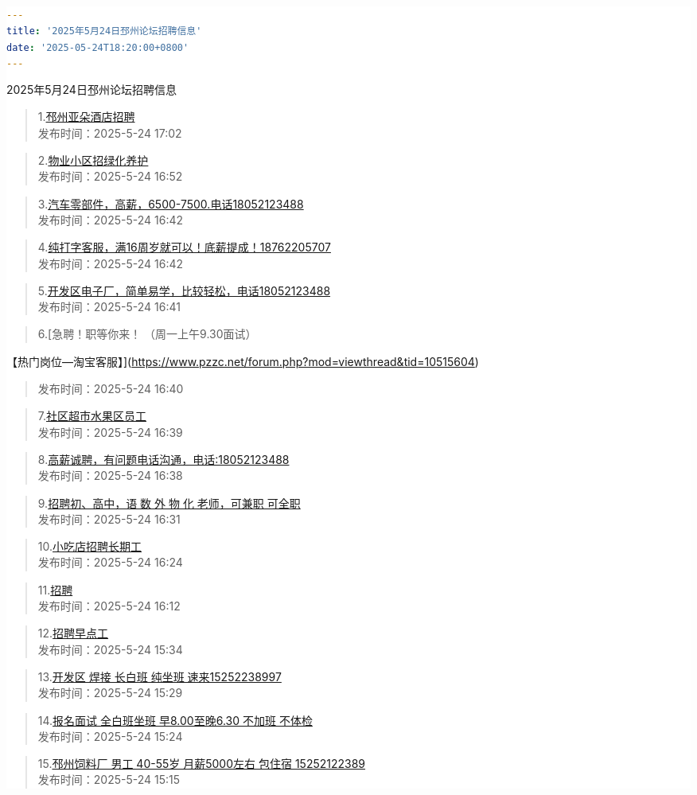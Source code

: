 ```yaml
---
title: '2025年5月24日邳州论坛招聘信息'
date: '2025-05-24T18:20:00+0800'
---
```

2025年5月24日邳州论坛招聘信息

>1.[邳州亚朵酒店招聘](https://www.pzzc.net/forum.php?mod=viewthread&tid=10515613)<br>
>发布时间：2025-5-24 17:02

>2.[物业小区招绿化养护](https://www.pzzc.net/forum.php?mod=viewthread&tid=10515610)<br>
>发布时间：2025-5-24 16:52

>3.[汽车零部件，高薪，6500-7500.电话18052123488](https://www.pzzc.net/forum.php?mod=viewthread&tid=10515607)<br>
>发布时间：2025-5-24 16:42

>4.[纯打字客服，满16周岁就可以！底薪提成！18762205707](https://www.pzzc.net/forum.php?mod=viewthread&tid=10515606)<br>
>发布时间：2025-5-24 16:42

>5.[开发区电子厂，简单易学，比较轻松，电话18052123488](https://www.pzzc.net/forum.php?mod=viewthread&tid=10515605)<br>
>发布时间：2025-5-24 16:41

>6.[急聘！职等你来！
 （周一上午9.30面试）

【热门岗位—淘宝客服】](https://www.pzzc.net/forum.php?mod=viewthread&tid=10515604)<br>
>发布时间：2025-5-24 16:40

>7.[社区超市水果区员工](https://www.pzzc.net/forum.php?mod=viewthread&tid=10515603)<br>
>发布时间：2025-5-24 16:39

>8.[高薪诚聘，有问题电话沟通，电话:18052123488](https://www.pzzc.net/forum.php?mod=viewthread&tid=10515602)<br>
>发布时间：2025-5-24 16:38

>9.[招聘初、高中，语 数 外 物 化 老师，可兼职 可全职](https://www.pzzc.net/forum.php?mod=viewthread&tid=10515600)<br>
>发布时间：2025-5-24 16:31

>10.[小吃店招聘长期工](https://www.pzzc.net/forum.php?mod=viewthread&tid=10515599)<br>
>发布时间：2025-5-24 16:24

>11.[招聘](https://www.pzzc.net/forum.php?mod=viewthread&tid=10515596)<br>
>发布时间：2025-5-24 16:12

>12.[招聘早点工](https://www.pzzc.net/forum.php?mod=viewthread&tid=10515592)<br>
>发布时间：2025-5-24 15:34

>13.[开发区  焊接  长白班  纯坐班 速来15252238997](https://www.pzzc.net/forum.php?mod=viewthread&tid=10515590)<br>
>发布时间：2025-5-24 15:29

>14.[报名面试 全白班坐班 
早8.00至晚6.30   不加班 不体检](https://www.pzzc.net/forum.php?mod=viewthread&tid=10515586)<br>
>发布时间：2025-5-24 15:24

>15.[邳州饲料厂 男工 40-55岁 月薪5000左右 包住宿 15252122389](https://www.pzzc.net/forum.php?mod=viewthread&tid=10515584)<br>
>发布时间：2025-5-24 15:15

